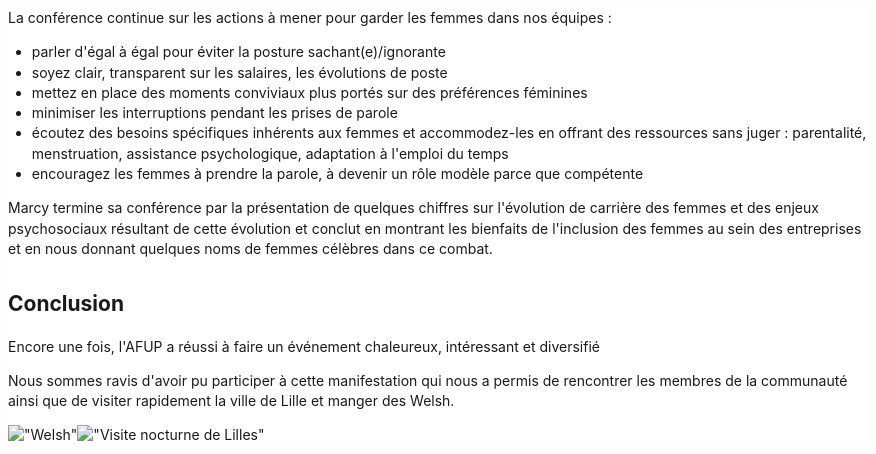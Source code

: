 La conférence continue sur les actions à mener pour garder les femmes dans nos équipes :

- parler d'égal à égal pour éviter la posture sachant(e)/ignorante
- soyez clair, transparent sur les salaires, les évolutions de poste
- mettez en place des moments conviviaux plus portés sur des préférences féminines
- minimiser les interruptions pendant les prises de parole
- écoutez des besoins spécifiques inhérents aux femmes et accommodez-les en offrant des ressources sans juger : parentalité, menstruation, assistance psychologique, adaptation à l'emploi du temps
- encouragez les femmes à prendre la parole, à devenir un rôle modèle parce que compétente

Marcy termine sa conférence par la présentation de quelques chiffres sur l'évolution de carrière des femmes et des enjeux psychosociaux résultant
de cette évolution et conclut en montrant les bienfaits de l'inclusion des femmes au sein des entreprises et en nous donnant quelques noms de femmes célèbres dans ce combat.

## Conclusion

Encore une fois, l'AFUP a réussi à faire un événement chaleureux, intéressant et diversifié

Nous sommes ravis d'avoir pu participer à cette manifestation qui nous a permis de rencontrer les membres de la communauté ainsi que de visiter rapidement la ville de Lille et manger des Welsh.

!["Welsh"](../../../../../../../images/posts/2022-05-30-afup-day-2022/welsh.jpeg)!["Visite nocturne de Lilles"](../../../../../../../images/posts/2022-05-30-afup-day-2022/rues_de_lille.jpg)
